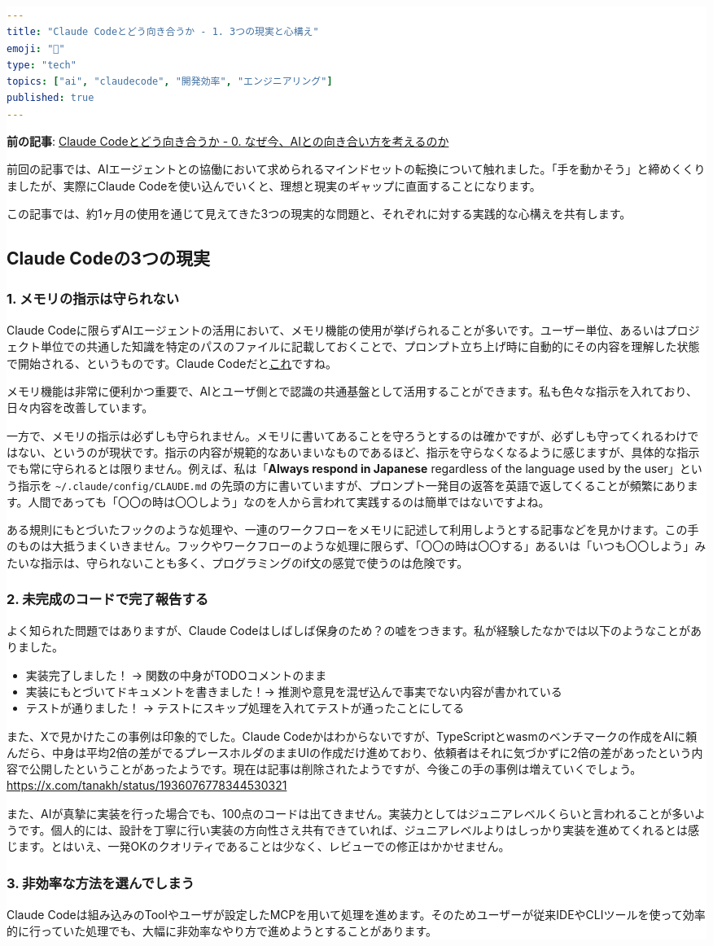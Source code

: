 ```yaml
---
title: "Claude Codeとどう向き合うか - 1. 3つの現実と心構え"
emoji: "🤖"
type: "tech"
topics: ["ai", "claudecode", "開発効率", "エンジニアリング"]
published: true
---
```


**前の記事**: [Claude Codeとどう向き合うか - 0. なぜ今、AIとの向き合い方を考えるのか](https://zenn.dev/choplin/articles/2025-01-23-claude-code-0-why-now)

前回の記事では、AIエージェントとの協働において求められるマインドセットの転換について触れました。「手を動かそう」と締めくくりましたが、実際にClaude Codeを使い込んでいくと、理想と現実のギャップに直面することになります。

この記事では、約1ヶ月の使用を通じて見えてきた3つの現実的な問題と、それぞれに対する実践的な心構えを共有します。


## Claude Codeの3つの現実

### 1. メモリの指示は守られない

Claude Codeに限らずAIエージェントの活用において、メモリ機能の使用が挙げられることが多いです。ユーザー単位、あるいはプロジェクト単位での共通した知識を特定のパスのファイルに記載しておくことで、プロンプト立ち上げ時に自動的にその内容を理解した状態で開始される、というものです。Claude Codeだと[これ](https://docs.anthropic.com/en/docs/claude-code/memory)ですね。

メモリ機能は非常に便利かつ重要で、AIとユーザ側とで認識の共通基盤として活用することができます。私も色々な指示を入れており、日々内容を改善しています。

一方で、メモリの指示は必ずしも守られません。メモリに書いてあることを守ろうとするのは確かですが、必ずしも守ってくれるわけではない、というのが現状です。指示の内容が規範的なあいまいなものであるほど、指示を守らなくなるように感じますが、具体的な指示でも常に守られるとは限りません。例えば、私は「**Always respond in Japanese** regardless of the language used by the user」という指示を `~/.claude/config/CLAUDE.md` の先頭の方に書いていますが、プロンプト一発目の返答を英語で返してくることが頻繁にあります。人間であっても「〇〇の時は〇〇しよう」なのを人から言われて実践するのは簡単ではないですよね。

ある規則にもとづいたフックのような処理や、一連のワークフローをメモリに記述して利用しようとする記事などを見かけます。この手のものは大抵うまくいきません。フックやワークフローのような処理に限らず、「〇〇の時は〇〇する」あるいは「いつも〇〇しよう」みたいな指示は、守られないことも多く、プログラミングのif文の感覚で使うのは危険です。

### 2. 未完成のコードで完了報告する

よく知られた問題ではありますが、Claude Codeはしばしば保身のため？の嘘をつきます。私が経験したなかでは以下のようなことがありました。

- 実装完了しました！ → 関数の中身がTODOコメントのまま
- 実装にもとづいてドキュメントを書きました！→ 推測や意見を混ぜ込んで事実でない内容が書かれている
- テストが通りました！ → テストにスキップ処理を入れてテストが通ったことにしてる

また、Xで見かけたこの事例は印象的でした。Claude Codeかはわからないですが、TypeScriptとwasmのベンチマークの作成をAIに頼んだら、中身は平均2倍の差がでるプレースホルダのままUIの作成だけ進めており、依頼者はそれに気づかずに2倍の差があったという内容で公開したということがあったようです。現在は記事は削除されたようですが、今後この手の事例は増えていくでしょう。
https://x.com/tanakh/status/1936076778344530321

また、AIが真摯に実装を行った場合でも、100点のコードは出てきません。実装力としてはジュニアレベルくらいと言われることが多いようです。個人的には、設計を丁寧に行い実装の方向性さえ共有できていれば、ジュニアレベルよりはしっかり実装を進めてくれるとは感じます。とはいえ、一発OKのクオリティであることは少なく、レビューでの修正はかかせません。

### 3. 非効率な方法を選んでしまう

Claude Codeは組み込みのToolやユーザが設定したMCPを用いて処理を進めます。そのためユーザーが従来IDEやCLIツールを使って効率的に行っていた処理でも、大幅に非効率なやり方で進めようとすることがあります。
